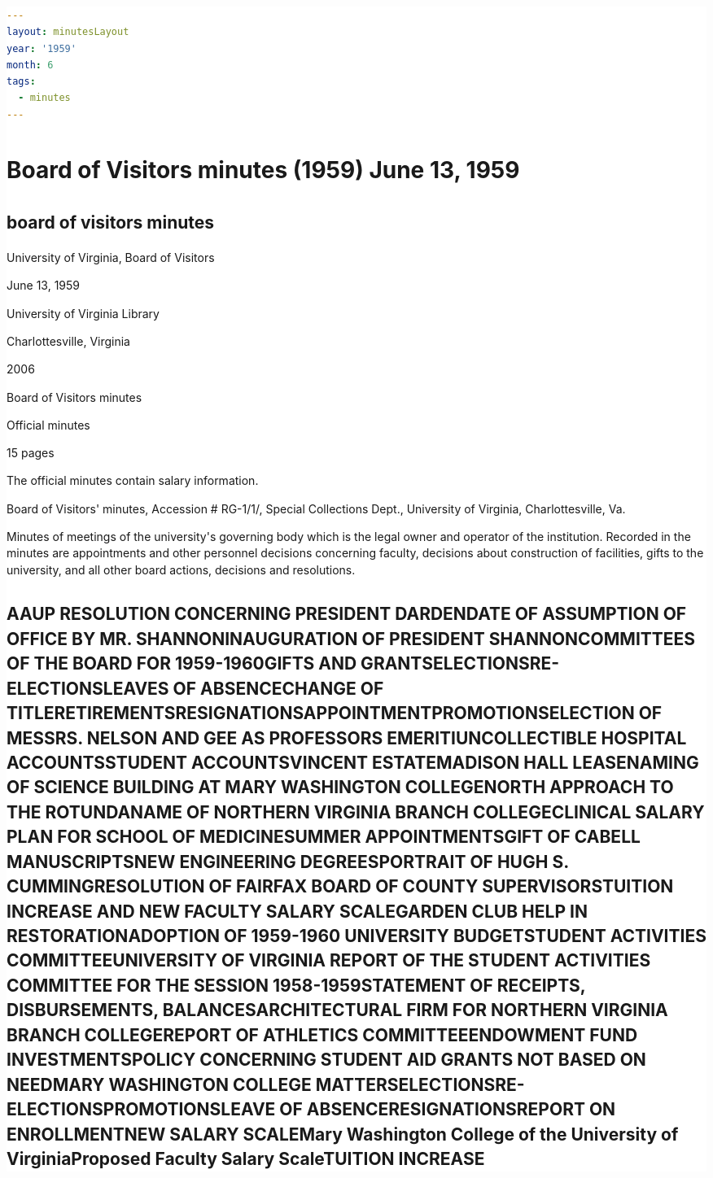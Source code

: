 ```yaml
---
layout: minutesLayout
year: '1959'
month: 6
tags:
  - minutes
---
```

Board of Visitors minutes (1959) June 13, 1959
==============================================

board of visitors minutes
-------------------------

University of Virginia, Board of Visitors

June 13, 1959

University of Virginia Library

Charlottesville, Virginia

2006

Board of Visitors minutes

Official minutes

15 pages

The official minutes contain salary information.

Board of Visitors' minutes, Accession # RG-1/1/, Special Collections Dept., University of Virginia, Charlottesville, Va.

Minutes of meetings of the university's governing body which is the legal owner and operator of the institution. Recorded in the minutes are appointments and other personnel decisions concerning faculty, decisions about construction of facilities, gifts to the university, and all other board actions, decisions and resolutions.

AAUP RESOLUTION CONCERNING PRESIDENT DARDENDATE OF ASSUMPTION OF OFFICE BY MR. SHANNONINAUGURATION OF PRESIDENT SHANNONCOMMITTEES OF THE BOARD FOR 1959-1960GIFTS AND GRANTSELECTIONSRE-ELECTIONSLEAVES OF ABSENCECHANGE OF TITLERETIREMENTSRESIGNATIONSAPPOINTMENTPROMOTIONSELECTION OF MESSRS. NELSON AND GEE AS PROFESSORS EMERITIUNCOLLECTIBLE HOSPITAL ACCOUNTSSTUDENT ACCOUNTSVINCENT ESTATEMADISON HALL LEASENAMING OF SCIENCE BUILDING AT MARY WASHINGTON COLLEGENORTH APPROACH TO THE ROTUNDANAME OF NORTHERN VIRGINIA BRANCH COLLEGECLINICAL SALARY PLAN FOR SCHOOL OF MEDICINESUMMER APPOINTMENTSGIFT OF CABELL MANUSCRIPTSNEW ENGINEERING DEGREESPORTRAIT OF HUGH S. CUMMINGRESOLUTION OF FAIRFAX BOARD OF COUNTY SUPERVISORSTUITION INCREASE AND NEW FACULTY SALARY SCALEGARDEN CLUB HELP IN RESTORATIONADOPTION OF 1959-1960 UNIVERSITY BUDGETSTUDENT ACTIVITIES COMMITTEEUNIVERSITY OF VIRGINIA REPORT OF THE STUDENT ACTIVITIES COMMITTEE FOR THE SESSION 1958-1959STATEMENT OF RECEIPTS, DISBURSEMENTS, BALANCESARCHITECTURAL FIRM FOR NORTHERN VIRGINIA BRANCH COLLEGEREPORT OF ATHLETICS COMMITTEEENDOWMENT FUND INVESTMENTSPOLICY CONCERNING STUDENT AID GRANTS NOT BASED ON NEEDMARY WASHINGTON COLLEGE MATTERSELECTIONSRE-ELECTIONSPROMOTIONSLEAVE OF ABSENCERESIGNATIONSREPORT ON ENROLLMENTNEW SALARY SCALEMary Washington College of the University of VirginiaProposed Faculty Salary ScaleTUITION INCREASE
-------------------------------------------------------------------------------------------------------------------------------------------------------------------------------------------------------------------------------------------------------------------------------------------------------------------------------------------------------------------------------------------------------------------------------------------------------------------------------------------------------------------------------------------------------------------------------------------------------------------------------------------------------------------------------------------------------------------------------------------------------------------------------------------------------------------------------------------------------------------------------------------------------------------------------------------------------------------------------------------------------------------------------------------------------------------------------------------------------------------------------------------------------------------------------------------------------------------------------------------------------------------------------------------------------------------------------------------------------------------------------------------------------------------------------------
